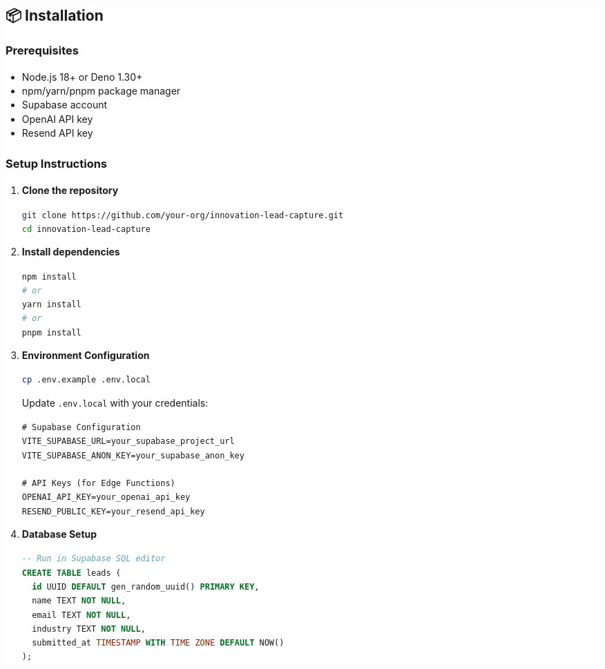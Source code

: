 ## 📦 Installation

### Prerequisites
- Node.js 18+ or Deno 1.30+
- npm/yarn/pnpm package manager
- Supabase account
- OpenAI API key
- Resend API key

### Setup Instructions

1. **Clone the repository**
   ```bash
   git clone https://github.com/your-org/innovation-lead-capture.git
   cd innovation-lead-capture
   ```

2. **Install dependencies**
   ```bash
   npm install
   # or
   yarn install
   # or
   pnpm install
   ```

3. **Environment Configuration**
   ```bash
   cp .env.example .env.local
   ```
   
   Update `.env.local` with your credentials:
   ```env
   # Supabase Configuration
   VITE_SUPABASE_URL=your_supabase_project_url
   VITE_SUPABASE_ANON_KEY=your_supabase_anon_key
   
   # API Keys (for Edge Functions)
   OPENAI_API_KEY=your_openai_api_key
   RESEND_PUBLIC_KEY=your_resend_api_key
   ```

4. **Database Setup**
   ```sql
   -- Run in Supabase SQL editor
   CREATE TABLE leads (
     id UUID DEFAULT gen_random_uuid() PRIMARY KEY,
     name TEXT NOT NULL,
     email TEXT NOT NULL,
     industry TEXT NOT NULL,
     submitted_at TIMESTAMP WITH TIME ZONE DEFAULT NOW()
   );
   ```
